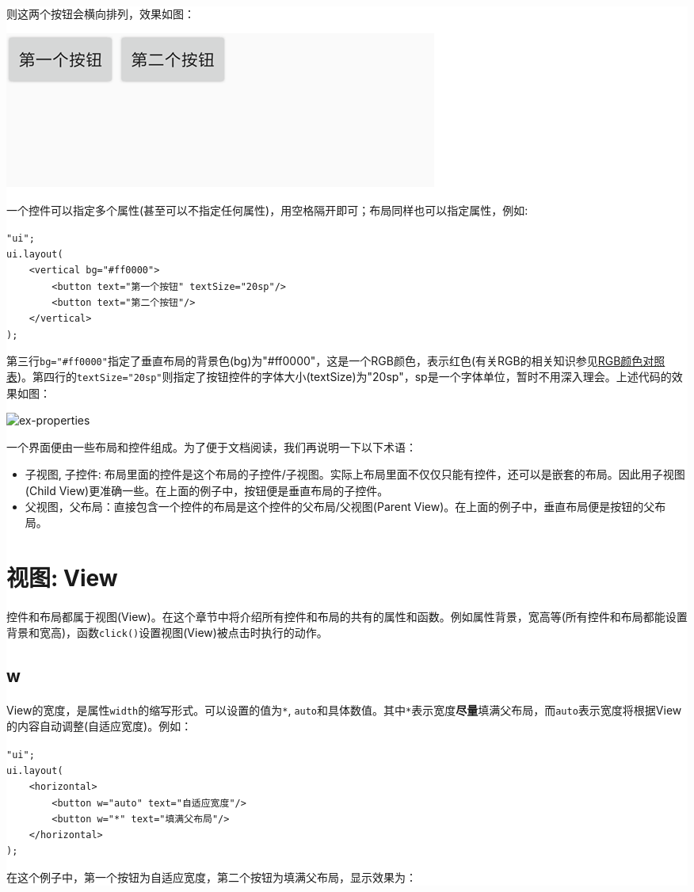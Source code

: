 则这两个按钮会横向排列，效果如图：

![ex1-horizontal](images/ex1-horizontal.png)

一个控件可以指定多个属性(甚至可以不指定任何属性)，用空格隔开即可；布局同样也可以指定属性，例如:

```
"ui";
ui.layout(
    <vertical bg="#ff0000">
        <button text="第一个按钮" textSize="20sp"/>
        <button text="第二个按钮"/>
    </vertical>
);
```

第三行`bg="#ff0000"`指定了垂直布局的背景色(bg)为"#ff0000"，这是一个RGB颜色，表示红色(有关RGB的相关知识参见[RGB颜色对照表](http://tool.oschina.net/commons?type=3))。第四行的`textSize="20sp"`则指定了按钮控件的字体大小(textSize)为"20sp"，sp是一个字体单位，暂时不用深入理会。上述代码的效果如图：

![ex-properties](images/ex1-properties.png)

一个界面便由一些布局和控件组成。为了便于文档阅读，我们再说明一下以下术语：
* 子视图, 子控件: 布局里面的控件是这个布局的子控件/子视图。实际上布局里面不仅仅只能有控件，还可以是嵌套的布局。因此用子视图(Child View)更准确一些。在上面的例子中，按钮便是垂直布局的子控件。
* 父视图，父布局：直接包含一个控件的布局是这个控件的父布局/父视图(Parent View)。在上面的例子中，垂直布局便是按钮的父布局。

# 视图: View

控件和布局都属于视图(View)。在这个章节中将介绍所有控件和布局的共有的属性和函数。例如属性背景，宽高等(所有控件和布局都能设置背景和宽高)，函数`click()`设置视图(View)被点击时执行的动作。

## w

View的宽度，是属性`width`的缩写形式。可以设置的值为`*`, `auto`和具体数值。其中`*`表示宽度**尽量**填满父布局，而`auto`表示宽度将根据View的内容自动调整(自适应宽度)。例如：
```
"ui";
ui.layout(
    <horizontal>
        <button w="auto" text="自适应宽度"/>
        <button w="*" text="填满父布局"/>
    </horizontal>
);
```
在这个例子中，第一个按钮为自适应宽度，第二个按钮为填满父布局，显示效果为：
